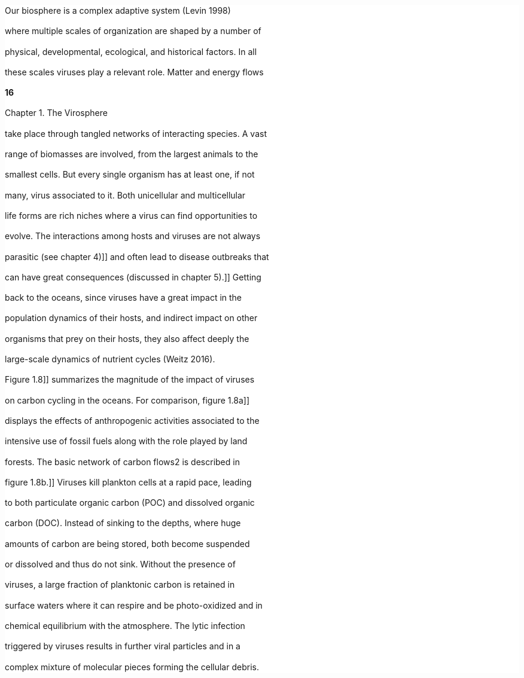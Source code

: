 Our biosphere is a complex adaptive system (Levin 1998)

where multiple scales of organization are shaped by a number of

physical, developmental, ecological, and historical factors. In all

these scales viruses play a relevant role. Matter and energy flows

**16**

Chapter 1. The Virosphere

take place through tangled networks of interacting species. A vast

range of biomasses are involved, from the largest animals to the

smallest cells. But every single organism has at least one, if not

many, virus associated to it. Both unicellular and multicellular

life forms are rich niches where a virus can find opportunities to

evolve. The interactions among hosts and viruses are not always

parasitic (see chapter 4)]] and often lead to disease outbreaks that

can have great consequences (discussed in chapter 5).]] Getting

back to the oceans, since viruses have a great impact in the

population dynamics of their hosts, and indirect impact on other

organisms that prey on their hosts, they also affect deeply the

large-scale dynamics of nutrient cycles (Weitz 2016).

Figure 1.8]] summarizes the magnitude of the impact of viruses

on carbon cycling in the oceans. For comparison, figure 1.8a]]

displays the effects of anthropogenic activities associated to the

intensive use of fossil fuels along with the role played by land

forests. The basic network of carbon flows2 is described in

figure 1.8b.]] Viruses kill plankton cells at a rapid pace, leading

to both particulate organic carbon (POC) and dissolved organic

carbon (DOC). Instead of sinking to the depths, where huge

amounts of carbon are being stored, both become suspended

or dissolved and thus do not sink. Without the presence of

viruses, a large fraction of planktonic carbon is retained in

surface waters where it can respire and be photo-oxidized and in

chemical equilibrium with the atmosphere. The lytic infection

triggered by viruses results in further viral particles and in a

complex mixture of molecular pieces forming the cellular debris.
